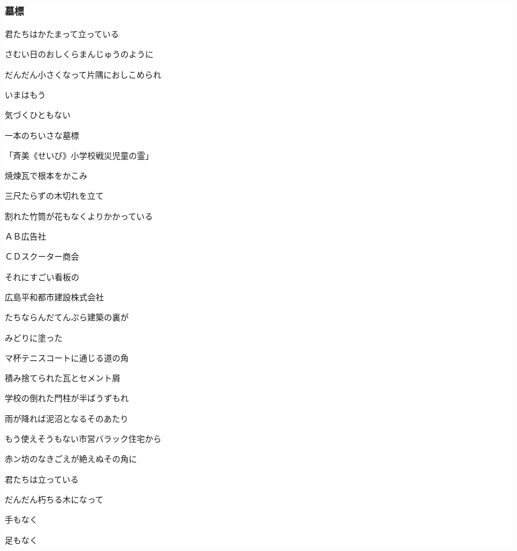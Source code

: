 

### 墓標




君たちはかたまって立っている

さむい日のおしくらまんじゅうのように

だんだん小さくなって片隅におしこめられ

いまはもう

気づくひともない

一本のちいさな墓標



「斉美《せいび》小学校戦災児童の霊」



焼煉瓦で根本をかこみ

三尺たらずの木切れを立て

割れた竹筒が花もなくよりかかっている



ＡＢ広告社

ＣＤスクーター商会

それにすごい看板の

広島平和都市建設株式会社

たちならんだてんぷら建築の裏が

みどりに塗った

マ杯テニスコートに通じる道の角



積み捨てられた瓦とセメント屑

学校の倒れた門柱が半ばうずもれ

雨が降れば泥沼となるそのあたり

もう使えそうもない市営バラック住宅から

赤ン坊のなきごえが絶えぬその角に



君たちは立っている

だんだん朽ちる木になって

手もなく

足もなく

